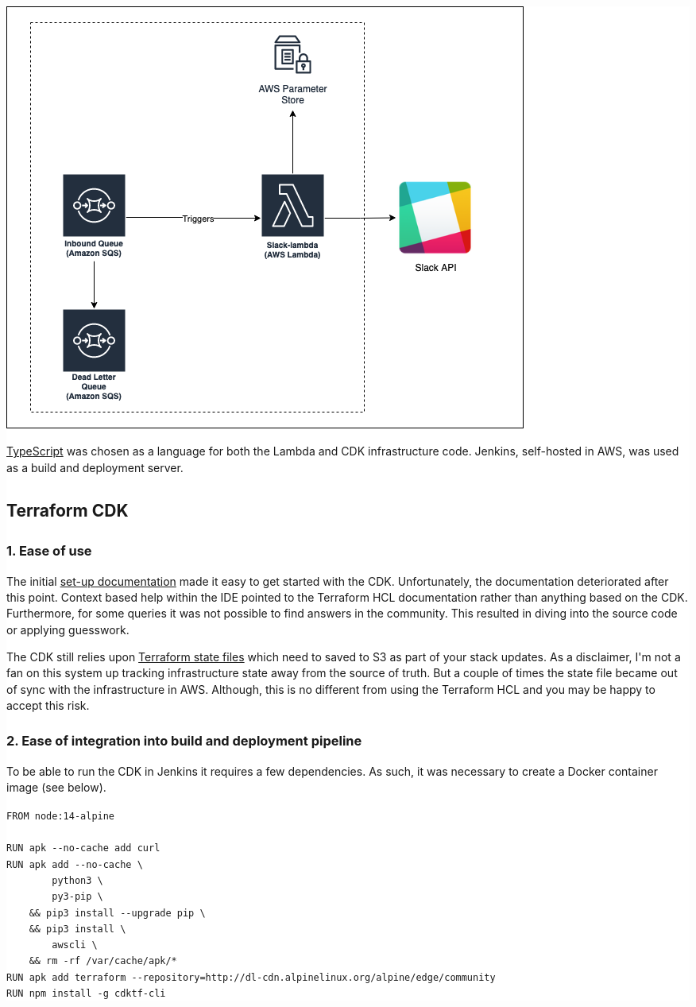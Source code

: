 ![Test Application Architecture](/images/terraform-and-aws-cdk/application-architecture.png)

[TypeScript](https://www.typescriptlang.org/) was chosen as a language for both the Lambda and CDK infrastructure code.  Jenkins, self-hosted in AWS, was used as a build and deployment server. 

## Terraform CDK
### 1. Ease of use
The initial [set-up documentation](https://learn.hashicorp.com/tutorials/terraform/cdktf) made it easy to get started with the CDK.  Unfortunately, the documentation deteriorated after this point.  Context based help within the IDE pointed to the Terraform HCL documentation rather than anything based on the CDK.  Furthermore, for some queries it was not possible to find answers in the community.  This resulted in diving into the source code or applying guesswork. 

The CDK still relies upon [Terraform state files](https://www.terraform.io/docs/language/state/index.html) which need to saved to S3 as part of your stack updates.  As a disclaimer, I'm not a fan on this system up tracking infrastructure state away from the source of truth.  But a couple of times the state file became out of sync with the infrastructure in AWS.  Although, this is no different from using the Terraform HCL and you may be happy to accept this risk.

### 2. Ease of integration into build and deployment pipeline
To be able to run the CDK in Jenkins it requires a few dependencies.  As such, it was necessary to create a Docker container image (see below).
```shell
FROM node:14-alpine

RUN apk --no-cache add curl
RUN apk add --no-cache \
        python3 \
        py3-pip \
    && pip3 install --upgrade pip \
    && pip3 install \
        awscli \
    && rm -rf /var/cache/apk/*
RUN apk add terraform --repository=http://dl-cdn.alpinelinux.org/alpine/edge/community
RUN npm install -g cdktf-cli
```
